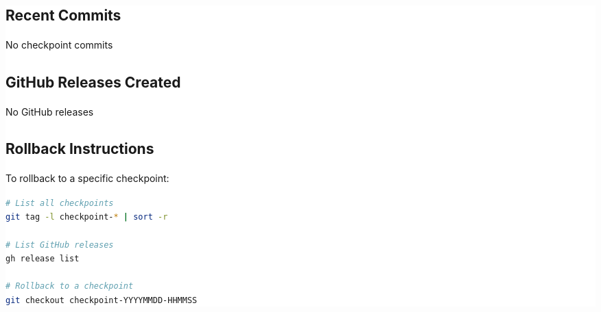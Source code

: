 ## Recent Commits
No checkpoint commits

## GitHub Releases Created
No GitHub releases

## Rollback Instructions
To rollback to a specific checkpoint:
```bash
# List all checkpoints
git tag -l checkpoint-* | sort -r

# List GitHub releases
gh release list

# Rollback to a checkpoint
git checkout checkpoint-YYYYMMDD-HHMMSS
```

